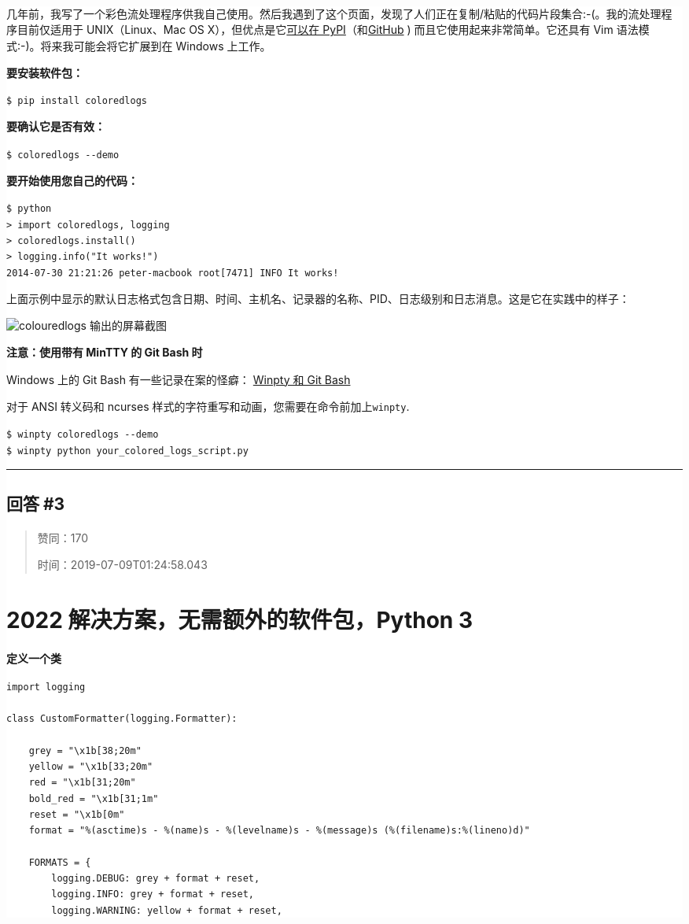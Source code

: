 几年前，我写了一个彩色流处理程序供我自己使用。然后我遇到了这个页面，发现了人们正在复制/粘贴的代码片段集合:-(。我的流处理程序目前仅适用于 UNIX（Linux、Mac OS X），但优点是它[可以在 PyPI](https://pypi.python.org/pypi/coloredlogs)（和[GitHub](https://github.com/xolox/python-coloredlogs) ) 而且它使用起来非常简单。它还具有 Vim 语法模式:-)。将来我可能会将它扩展到在 Windows 上工作。

**要安装软件包：**

```
$ pip install coloredlogs 
```

**要确认它是否有效：**

```
$ coloredlogs --demo 
```

**要开始使用您自己的代码：**

```
$ python
> import coloredlogs, logging
> coloredlogs.install()
> logging.info("It works!")
2014-07-30 21:21:26 peter-macbook root[7471] INFO It works! 
```

上面示例中显示的默认日志格式包含日期、时间、主机名、记录器的名称、PID、日志级别和日志消息。这是它在实践中的样子：

![colouredlogs 输出的屏幕截图](https://i.stack.imgur.com/AgqpA.png)

**注意：使用带有 MinTTY 的 Git Bash 时**

Windows 上的 Git Bash 有一些记录在案的怪癖： [Winpty 和 Git Bash](https://stackoverflow.com/questions/48199794/winpty-and-git-bash)

对于 ANSI 转义码和 ncurses 样式的字符重写和动画，您需要在命令前加上`winpty`.

```
$ winpty coloredlogs --demo
$ winpty python your_colored_logs_script.py 
```

* * *

## 回答 #3

> 赞同：170
> 
> 时间：2019-07-09T01:24:58.043

# 2022 解决方案，无需额外的软件包，Python 3

**定义一个类**

```
import logging

class CustomFormatter(logging.Formatter):

    grey = "\x1b[38;20m"
    yellow = "\x1b[33;20m"
    red = "\x1b[31;20m"
    bold_red = "\x1b[31;1m"
    reset = "\x1b[0m"
    format = "%(asctime)s - %(name)s - %(levelname)s - %(message)s (%(filename)s:%(lineno)d)"

    FORMATS = {
        logging.DEBUG: grey + format + reset,
        logging.INFO: grey + format + reset,
        logging.WARNING: yellow + format + reset,
```